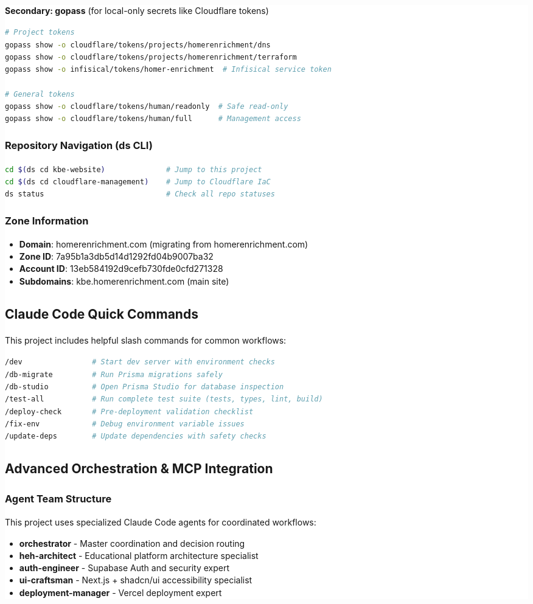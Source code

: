 **Secondary: gopass** (for local-only secrets like Cloudflare tokens)

```bash
# Project tokens
gopass show -o cloudflare/tokens/projects/homerenrichment/dns
gopass show -o cloudflare/tokens/projects/homerenrichment/terraform
gopass show -o infisical/tokens/homer-enrichment  # Infisical service token

# General tokens
gopass show -o cloudflare/tokens/human/readonly  # Safe read-only
gopass show -o cloudflare/tokens/human/full      # Management access
```

### Repository Navigation (ds CLI)

```bash
cd $(ds cd kbe-website)              # Jump to this project
cd $(ds cd cloudflare-management)    # Jump to Cloudflare IaC
ds status                            # Check all repo statuses
```

### Zone Information

- **Domain**: homerenrichment.com (migrating from homerenrichment.com)
- **Zone ID**: 7a95b1a3db5d14d1292fd04b9007ba32
- **Account ID**: 13eb584192d9cefb730fde0cfd271328
- **Subdomains**: kbe.homerenrichment.com (main site)

## Claude Code Quick Commands

This project includes helpful slash commands for common workflows:

```bash
/dev                # Start dev server with environment checks
/db-migrate         # Run Prisma migrations safely
/db-studio          # Open Prisma Studio for database inspection
/test-all           # Run complete test suite (tests, types, lint, build)
/deploy-check       # Pre-deployment validation checklist
/fix-env            # Debug environment variable issues
/update-deps        # Update dependencies with safety checks
```

## Advanced Orchestration & MCP Integration

### Agent Team Structure

This project uses specialized Claude Code agents for coordinated workflows:

- **orchestrator** - Master coordination and decision routing
- **heh-architect** - Educational platform architecture specialist
- **auth-engineer** - Supabase Auth and security expert
- **ui-craftsman** - Next.js + shadcn/ui accessibility specialist
- **deployment-manager** - Vercel deployment expert

